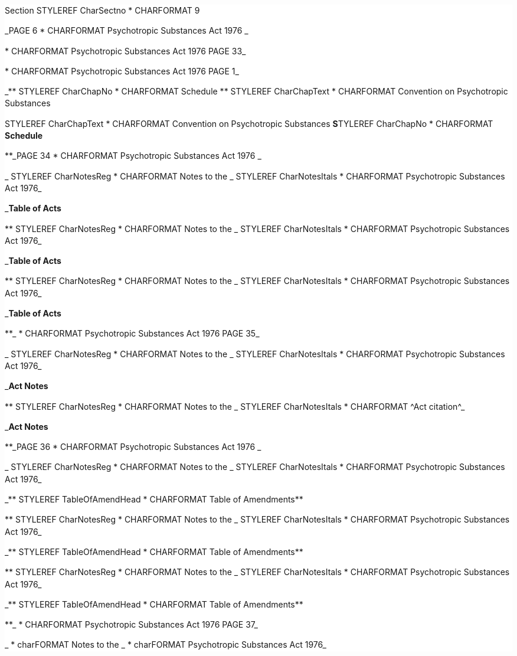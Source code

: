 Section  STYLEREF  CharSectno  \* CHARFORMAT 9

_PAGE  6              \* CHARFORMAT Psychotropic Substances Act 1976       _

  \* CHARFORMAT Psychotropic Substances Act 1976                    PAGE  33_

  \* CHARFORMAT Psychotropic Substances Act 1976                    PAGE  1_

_** STYLEREF  CharChapNo  \* CHARFORMAT Schedule  ** STYLEREF  CharChapText  \* CHARFORMAT Convention on Psychotropic Substances

 STYLEREF  CharChapText  \* CHARFORMAT Convention on Psychotropic Substances   **S**TYLEREF  CharChapNo  \* CHARFORMAT **Schedule**

**_PAGE  34              \* CHARFORMAT Psychotropic Substances Act 1976       _

_ STYLEREF  CharNotesReg  \* CHARFORMAT Notes to the  _ STYLEREF  CharNotesItals  \* CHARFORMAT Psychotropic Substances Act 1976_

_**Table of Acts**

** STYLEREF  CharNotesReg  \* CHARFORMAT Notes to the  _ STYLEREF  CharNotesItals  \* CHARFORMAT Psychotropic Substances Act 1976_

_**Table of Acts**

** STYLEREF  CharNotesReg  \* CHARFORMAT Notes to the  _ STYLEREF  CharNotesItals  \* CHARFORMAT Psychotropic Substances Act 1976_

_**Table of Acts**

**_  \* CHARFORMAT Psychotropic Substances Act 1976                    PAGE  35_

_ STYLEREF  CharNotesReg  \* CHARFORMAT Notes to the _  STYLEREF  CharNotesItals  \* CHARFORMAT Psychotropic Substances Act 1976_

_**Act Notes**

** STYLEREF  CharNotesReg  \* CHARFORMAT Notes to the  _ STYLEREF  CharNotesItals  \* CHARFORMAT ^Act citation^_

_**Act Notes**

**_PAGE  36              \* CHARFORMAT Psychotropic Substances Act 1976       _

_ STYLEREF  CharNotesReg  \* CHARFORMAT Notes to the  _ STYLEREF  CharNotesItals  \* CHARFORMAT Psychotropic Substances Act 1976_

_** STYLEREF  TableOfAmendHead  \* CHARFORMAT Table of Amendments**

** STYLEREF  CharNotesReg  \* CHARFORMAT Notes to the  _ STYLEREF  CharNotesItals  \* CHARFORMAT Psychotropic Substances Act 1976_

_** STYLEREF  TableOfAmendHead  \* CHARFORMAT Table of Amendments**

** STYLEREF  CharNotesReg  \* CHARFORMAT Notes to the  _ STYLEREF  CharNotesItals  \* CHARFORMAT Psychotropic Substances Act 1976_

_** STYLEREF  TableOfAmendHead  \* CHARFORMAT Table of Amendments**

**_  \* CHARFORMAT Psychotropic Substances Act 1976                    PAGE  37_

_  \* charFORMAT Notes to the _  \* charFORMAT Psychotropic Substances Act 1976_
